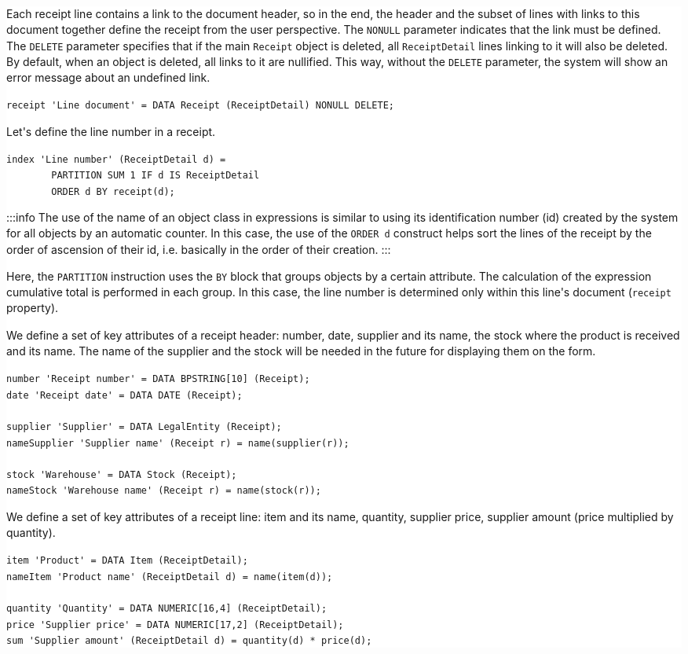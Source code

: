 Each receipt line contains a link to the document header, so in the end, the header and the subset of lines with links to this document together define the receipt from the user perspective. The `NONULL` parameter indicates that the link must be defined. The `DELETE` parameter specifies that if the main `Receipt` object is deleted, all `ReceiptDetail` lines linking to it will also be deleted. By default, when an object is deleted, all links to it are nullified. This way, without the `DELETE` parameter, the system will show an error message about an undefined link.

```lsf
receipt 'Line document' = DATA Receipt (ReceiptDetail) NONULL DELETE;
```

  

Let's define the line number in a receipt.

```lsf
index 'Line number' (ReceiptDetail d) =
        PARTITION SUM 1 IF d IS ReceiptDetail
        ORDER d BY receipt(d);
```

:::info
The use of the name of an object class in expressions is similar to using its identification number (id) created by the system for all objects by an automatic counter. In this case, the use of the `ORDER d` construct helps sort the lines of the receipt by the order of ascension of their id, i.e. basically in the order of their creation.
:::

Here, the `PARTITION` instruction uses the `BY` block that groups objects by a certain attribute. The calculation of the expression cumulative total is performed in each group. In this case, the line number is determined only within this line's document (`receipt` property).

We define a set of key attributes of a receipt header: number, date, supplier and its name, the stock where the product is received and its name. The name of the supplier and the stock will be needed in the future for displaying them on the form.

```lsf
number 'Receipt number' = DATA BPSTRING[10] (Receipt);
date 'Receipt date' = DATA DATE (Receipt);

supplier 'Supplier' = DATA LegalEntity (Receipt);
nameSupplier 'Supplier name' (Receipt r) = name(supplier(r));

stock 'Warehouse' = DATA Stock (Receipt);
nameStock 'Warehouse name' (Receipt r) = name(stock(r));
```

We define a set of key attributes of a receipt line: item and its name, quantity, supplier price, supplier amount (price multiplied by quantity).

```lsf
item 'Product' = DATA Item (ReceiptDetail);
nameItem 'Product name' (ReceiptDetail d) = name(item(d));

quantity 'Quantity' = DATA NUMERIC[16,4] (ReceiptDetail);
price 'Supplier price' = DATA NUMERIC[17,2] (ReceiptDetail);
sum 'Supplier amount' (ReceiptDetail d) = quantity(d) * price(d);
```
